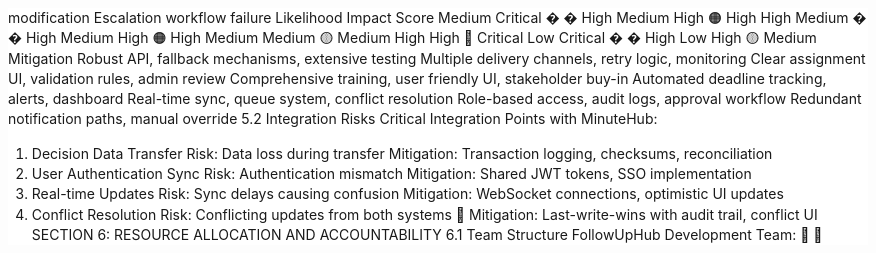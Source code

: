  modification
 Escalation workflow
 failure
 Likelihood Impact Score
 Medium Critical 
�
�
 High
 Medium High
 🟠
 High
 High Medium 
�
�
 High
 Medium High
 🟠
 High
 Medium Medium 🟡
 Medium
 High High 🔴
 Critical
 Low Critical 
�
�
 High
 Low High 🟡
 Medium
 Mitigation
 Robust API, fallback mechanisms,
 extensive testing
 Multiple delivery channels, retry
 logic, monitoring
 Clear assignment UI, validation
 rules, admin review
 Comprehensive training, user
friendly UI, stakeholder buy-in
 Automated deadline tracking,
 alerts, dashboard
 Real-time sync, queue system,
 conflict resolution
 Role-based access, audit logs,
 approval workflow
 Redundant notification paths,
 manual override
 5.2 Integration Risks
 Critical Integration Points with MinuteHub:
 1. Decision Data Transfer
 Risk: Data loss during transfer
 Mitigation: Transaction logging, checksums, reconciliation
 2. User Authentication Sync
 Risk: Authentication mismatch
 Mitigation: Shared JWT tokens, SSO implementation
 3. Real-time Updates
 Risk: Sync delays causing confusion
 Mitigation: WebSocket connections, optimistic UI updates
 4. Conflict Resolution
 Risk: Conflicting updates from both systems
 
Mitigation: Last-write-wins with audit trail, conflict UI
 SECTION 6: RESOURCE ALLOCATION AND ACCOUNTABILITY
 6.1 Team Structure
 FollowUpHub Development Team:
  